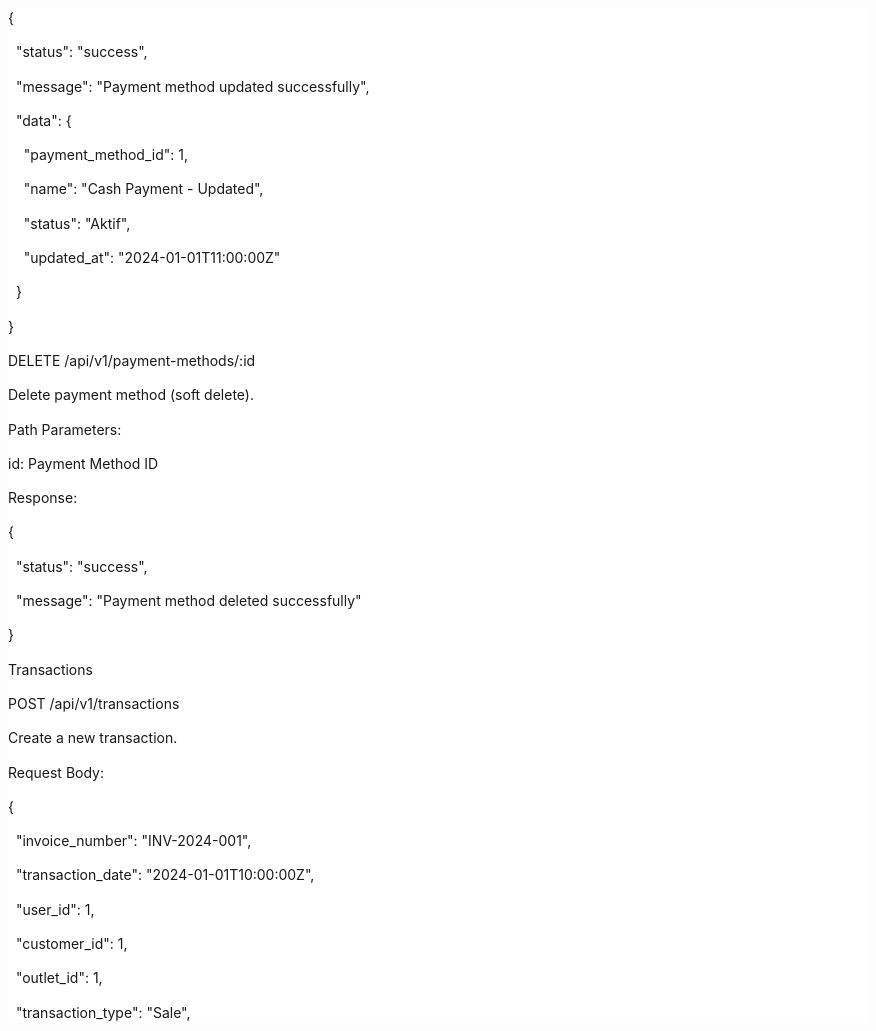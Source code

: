 {

  "status": "success",

  "message": "Payment method updated successfully",

  "data": {

    "payment_method_id": 1,

    "name": "Cash Payment - Updated",

    "status": "Aktif",

    "updated_at": "2024-01-01T11:00:00Z"

  }

}

DELETE /api/v1/payment-methods/:id

Delete payment method (soft delete).



Path Parameters:



id: Payment Method ID

Response:



{

  "status": "success",

  "message": "Payment method deleted successfully"

}

Transactions

POST /api/v1/transactions

Create a new transaction.



Request Body:



{

  "invoice_number": "INV-2024-001",

  "transaction_date": "2024-01-01T10:00:00Z",

  "user_id": 1,

  "customer_id": 1,

  "outlet_id": 1,

  "transaction_type": "Sale",

